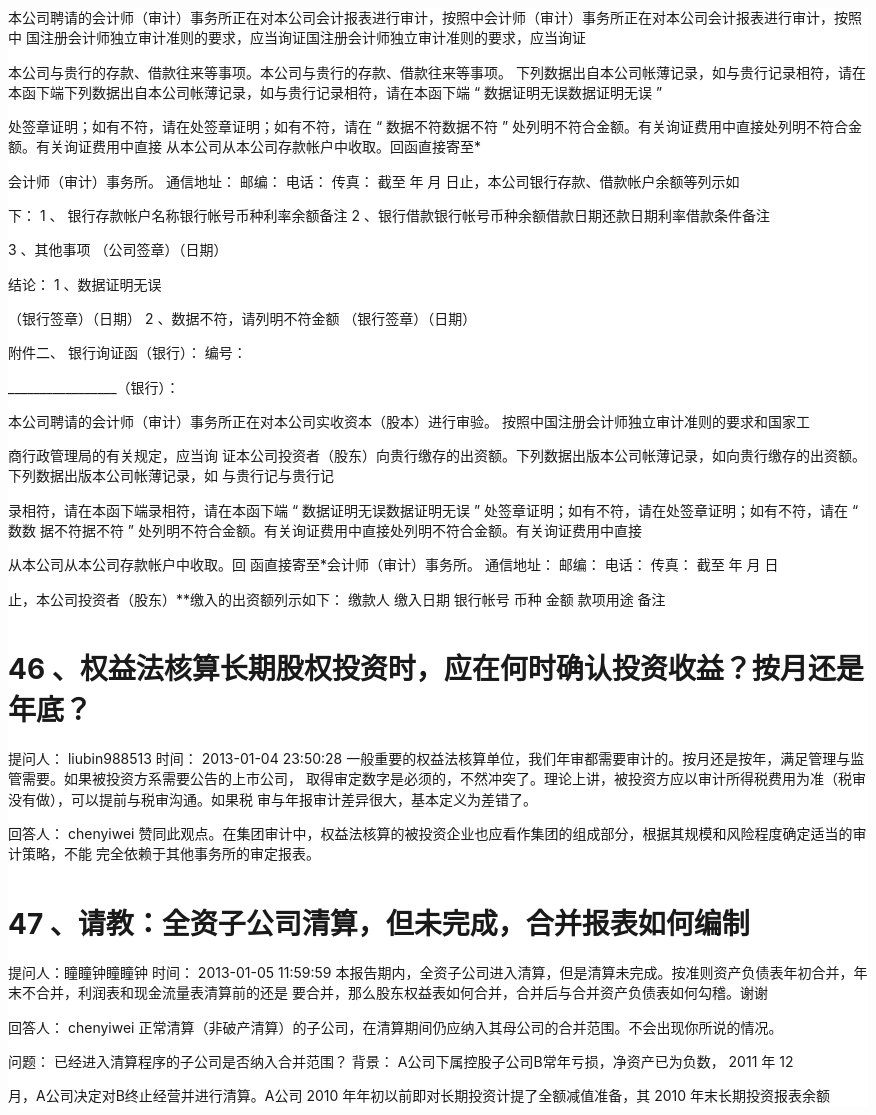 本公司聘请的会计师（审计）事务所正在对本公司会计报表进行审计，按照中会计师（审计）事务所正在对本公司会计报表进行审计，按照中 国注册会计师独立审计准则的要求，应当询证国注册会计师独立审计准则的要求，应当询证

本公司与贵行的存款、借款往来等事项。本公司与贵行的存款、借款往来等事项。 下列数据出自本公司帐薄记录，如与贵行记录相符，请在本函下端下列数据出自本公司帐薄记录，如与贵行记录相符，请在本函下端 “ 数据证明无误数据证明无误 ”

处签章证明；如有不符，请在处签章证明；如有不符，请在 “ 数据不符数据不符 ” 处列明不符合金额。有关询证费用中直接处列明不符合金额。有关询证费用中直接 从本公司从本公司存款帐户中收取。回函直接寄至*

会计师（审计）事务所。 通信地址： 邮编： 电话： 传真： 截至 年 月 日止，本公司银行存款、借款帐户余额等列示如

下： 1 、 银行存款帐户名称银行帐号币种利率余额备注 2 、银行借款银行帐号币种余额借款日期还款日期利率借款条件备注

3 、其他事项 （公司签章）（日期）

结论： 1 、数据证明无误

（银行签章）（日期） 2 、数据不符，请列明不符金额 （银行签章）（日期）

附件二、 银行询证函（银行）： 编号：

_________________（银行）：

本公司聘请的会计师（审计）事务所正在对本公司实收资本（股本）进行审验。 按照中国注册会计师独立审计准则的要求和国家工

商行政管理局的有关规定，应当询 证本公司投资者（股东）向贵行缴存的出资额。下列数据出版本公司帐薄记录，如向贵行缴存的出资额。下列数据出版本公司帐薄记录，如 与贵行记与贵行记

录相符，请在本函下端录相符，请在本函下端 “ 数据证明无误数据证明无误 ” 处签章证明；如有不符，请在处签章证明；如有不符，请在 “ 数数 据不符据不符 ” 处列明不符合金额。有关询证费用中直接处列明不符合金额。有关询证费用中直接

从本公司从本公司存款帐户中收取。回 函直接寄至*会计师（审计）事务所。 通信地址： 邮编： 电话： 传真： 截至 年 月 日

止，本公司投资者（股东）**缴入的出资额列示如下： 缴款人 缴入日期 银行帐号 币种 金额 款项用途 备注

# 46 、权益法核算长期股权投资时，应在何时确认投资收益？按月还是年底？

提问人： liubin988513 时间： 2013-01-04 23:50:28
一般重要的权益法核算单位，我们年审都需要审计的。按月还是按年，满足管理与监管需要。如果被投资方系需要公告的上市公司，
取得审定数字是必须的，不然冲突了。理论上讲，被投资方应以审计所得税费用为准（税审没有做），可以提前与税审沟通。如果税
审与年报审计差异很大，基本定义为差错了。

回答人： chenyiwei
赞同此观点。在集团审计中，权益法核算的被投资企业也应看作集团的组成部分，根据其规模和风险程度确定适当的审计策略，不能
完全依赖于其他事务所的审定报表。

# 47 、请教：全资子公司清算，但未完成，合并报表如何编制

提问人：瞳瞳钟瞳瞳钟 时间： 2013-01-05 11:59:59
本报告期内，全资子公司进入清算，但是清算未完成。按准则资产负债表年初合并，年末不合并，利润表和现金流量表清算前的还是
要合并，那么股东权益表如何合并，合并后与合并资产负债表如何勾稽。谢谢

回答人： chenyiwei
正常清算（非破产清算）的子公司，在清算期间仍应纳入其母公司的合并范围。不会出现你所说的情况。

问题： 已经进入清算程序的子公司是否纳入合并范围？ 背景： A公司下属控股子公司B常年亏损，净资产已为负数， 2011 年 12

月，A公司决定对B终止经营并进行清算。A公司 2010 年年初以前即对长期投资计提了全额减值准备，其 2010 年末长期投资报表余额
